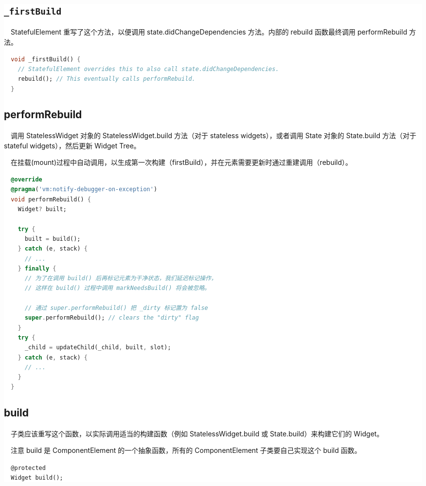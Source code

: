 ## `_firstBuild`

&emsp;StatefulElement 重写了这个方法，以便调用 state.didChangeDependencies 方法。内部的 rebuild 函数最终调用 performRebuild 方法。

```dart
  void _firstBuild() {
    // StatefulElement overrides this to also call state.didChangeDependencies.
    rebuild(); // This eventually calls performRebuild.
  }
```

## performRebuild

&emsp;调用 StatelessWidget 对象的 StatelessWidget.build 方法（对于 stateless widgets），或者调用 State 对象的 State.build 方法（对于 stateful widgets），然后更新 Widget Tree。

&emsp;在挂载(mount)过程中自动调用，以生成第一次构建（firstBuild），并在元素需要更新时通过重建调用（rebuild）。

```dart  
  @override
  @pragma('vm:notify-debugger-on-exception')
  void performRebuild() {
    Widget? built;
    
    try {
      built = build();
    } catch (e, stack) {
      // ...
    } finally {
      // 为了在调用 build() 后再标记元素为干净状态，我们延迟标记操作，
      // 这样在 build() 过程中调用 markNeedsBuild() 将会被忽略。
      
      // 通过 super.performRebuild() 把 _dirty 标记置为 false
      super.performRebuild(); // clears the "dirty" flag
    }
    try {
      _child = updateChild(_child, built, slot);
    } catch (e, stack) {
      // ...
    }
  }
```

## build

&emsp;子类应该重写这个函数，以实际调用适当的构建函数（例如 StatelessWidget.build 或 State.build）来构建它们的 Widget。

&emsp;注意 build 是 ComponentElement 的一个抽象函数，所有的 ComponentElement 子类要自己实现这个 build 函数。

```dart
  @protected
  Widget build();
```
